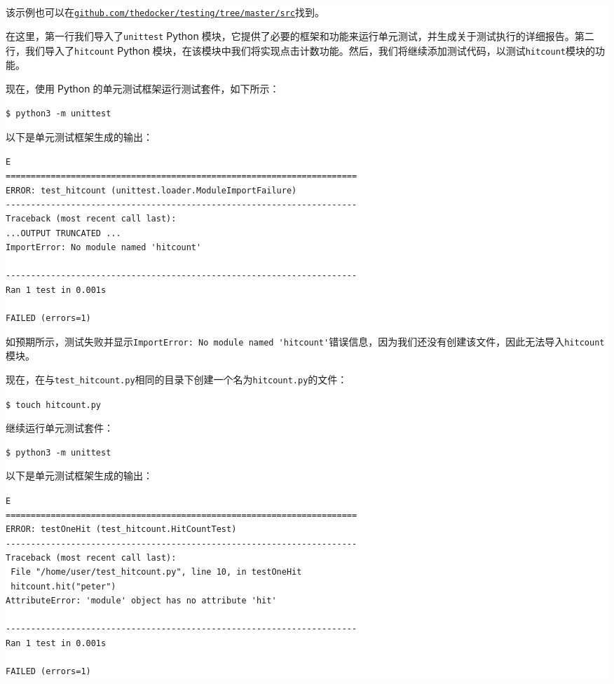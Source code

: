 
该示例也可以在[`github.com/thedocker/testing/tree/master/src`](https://github.com/thedocker/testing/tree/master/src)找到。

在这里，第一行我们导入了`unittest` Python 模块，它提供了必要的框架和功能来运行单元测试，并生成关于测试执行的详细报告。第二行，我们导入了`hitcount` Python 模块，在该模块中我们将实现点击计数功能。然后，我们将继续添加测试代码，以测试`hitcount`模块的功能。

现在，使用 Python 的单元测试框架运行测试套件，如下所示：

```
$ python3 -m unittest   

```

以下是单元测试框架生成的输出：

```
E
======================================================================
ERROR: test_hitcount (unittest.loader.ModuleImportFailure)
----------------------------------------------------------------------
Traceback (most recent call last):
...OUTPUT TRUNCATED ...
ImportError: No module named 'hitcount'

----------------------------------------------------------------------
Ran 1 test in 0.001s

FAILED (errors=1)

```

如预期所示，测试失败并显示`ImportError: No module named 'hitcount'`错误信息，因为我们还没有创建该文件，因此无法导入`hitcount`模块。

现在，在与`test_hitcount.py`相同的目录下创建一个名为`hitcount.py`的文件：

```
$ touch hitcount.py  

```

继续运行单元测试套件：

```
$ python3 -m unittest  

```

以下是单元测试框架生成的输出：

```
E
======================================================================
ERROR: testOneHit (test_hitcount.HitCountTest)
----------------------------------------------------------------------
Traceback (most recent call last):
 File "/home/user/test_hitcount.py", line 10, in testOneHit
 hitcount.hit("peter")
AttributeError: 'module' object has no attribute 'hit'

---------------------------------------------------------------------- 
Ran 1 test in 0.001s

FAILED (errors=1)

```

